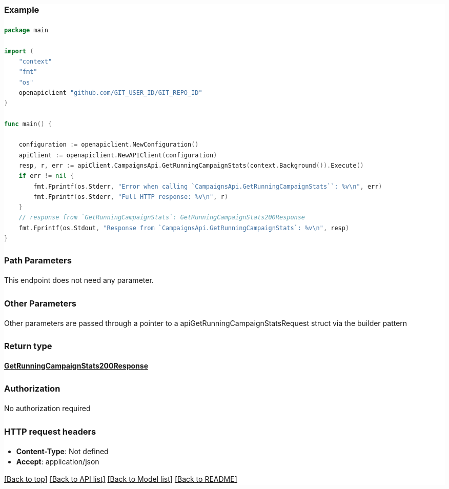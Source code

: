 


### Example

```go
package main

import (
    "context"
    "fmt"
    "os"
    openapiclient "github.com/GIT_USER_ID/GIT_REPO_ID"
)

func main() {

    configuration := openapiclient.NewConfiguration()
    apiClient := openapiclient.NewAPIClient(configuration)
    resp, r, err := apiClient.CampaignsApi.GetRunningCampaignStats(context.Background()).Execute()
    if err != nil {
        fmt.Fprintf(os.Stderr, "Error when calling `CampaignsApi.GetRunningCampaignStats``: %v\n", err)
        fmt.Fprintf(os.Stderr, "Full HTTP response: %v\n", r)
    }
    // response from `GetRunningCampaignStats`: GetRunningCampaignStats200Response
    fmt.Fprintf(os.Stdout, "Response from `CampaignsApi.GetRunningCampaignStats`: %v\n", resp)
}
```

### Path Parameters

This endpoint does not need any parameter.

### Other Parameters

Other parameters are passed through a pointer to a apiGetRunningCampaignStatsRequest struct via the builder pattern


### Return type

[**GetRunningCampaignStats200Response**](GetRunningCampaignStats200Response.md)

### Authorization

No authorization required

### HTTP request headers

- **Content-Type**: Not defined
- **Accept**: application/json

[[Back to top]](#) [[Back to API list]](../README.md#documentation-for-api-endpoints)
[[Back to Model list]](../README.md#documentation-for-models)
[[Back to README]](../README.md)
